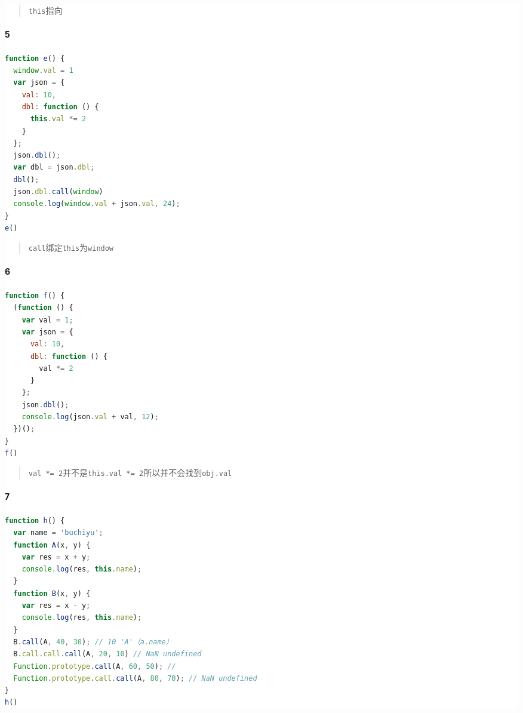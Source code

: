 > `this`指向



#### 5

```js
function e() {
  window.val = 1
  var json = {
    val: 10,
    dbl: function () {
      this.val *= 2
    }
  };
  json.dbl();
  var dbl = json.dbl;
  dbl();
  json.dbl.call(window)
  console.log(window.val + json.val, 24);
}
e()
```

> `call`绑定`this`为`window`



#### 6

```js
function f() {
  (function () {
    var val = 1;
    var json = {
      val: 10,
      dbl: function () {
        val *= 2
      }
    };
    json.dbl();
    console.log(json.val + val, 12);
  })();
}
f()
```

> `val *= 2`并不是`this.val *= 2`所以并不会找到`obj.val`



#### 7

```js
function h() {
  var name = 'buchiyu';
  function A(x, y) {
    var res = x + y;
    console.log(res, this.name);
  }
  function B(x, y) {
    var res = x - y;
    console.log(res, this.name);
  }
  B.call(A, 40, 30); // 10 'A'（a.name）
  B.call.call.call(A, 20, 10) // NaN undefined
  Function.prototype.call(A, 60, 50); //
  Function.prototype.call.call(A, 80, 70); // NaN undefined
}
h()
```